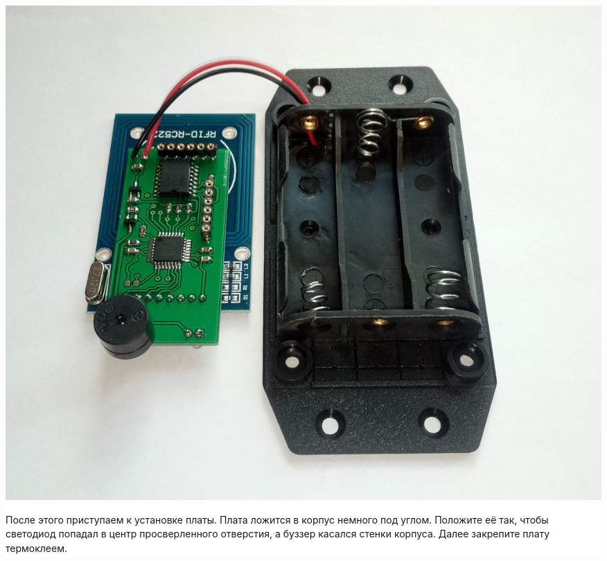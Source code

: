 ![](/Images/BaseStationBatHolderFixed.jpg?raw=true)

После этого приступаем к установке платы. Плата ложится в корпус немного под углом. Положите её так, чтобы светодиод попадал в центр просверленного отверстия, а буззер касался стенки корпуса. Далее закрепите плату термоклеем.
